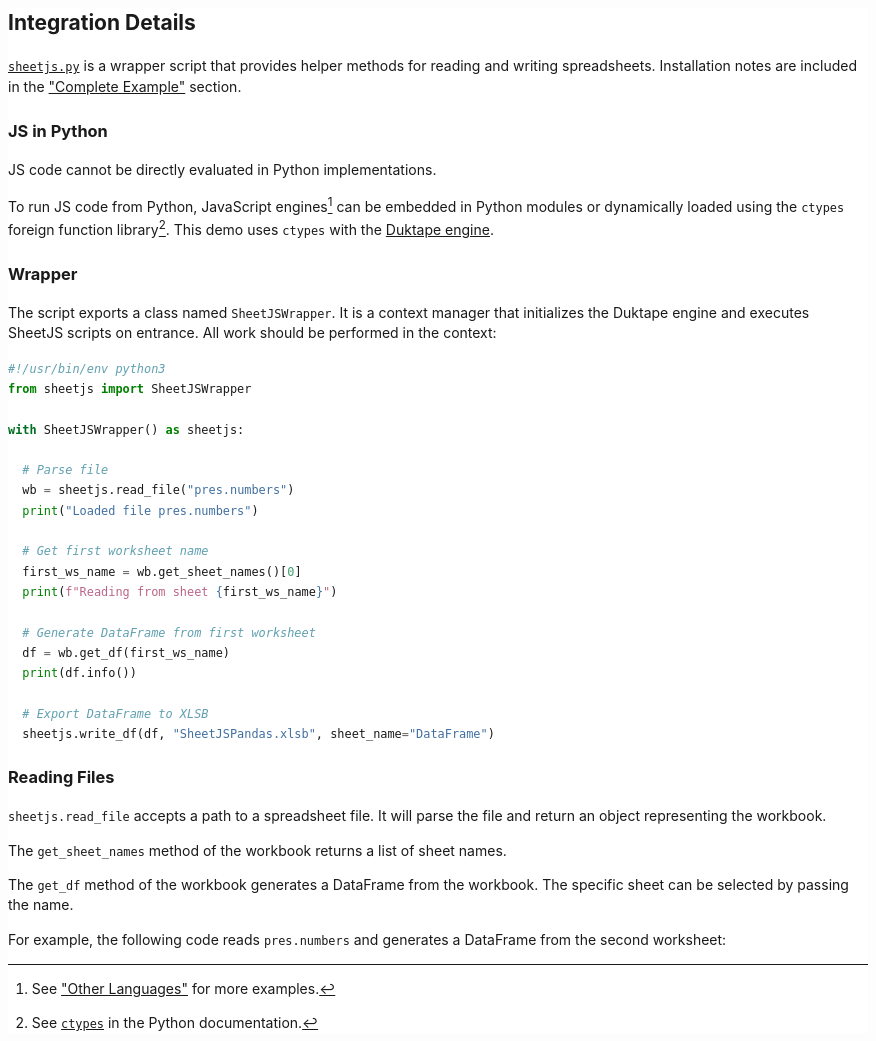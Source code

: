 ## Integration Details

[`sheetjs.py`](pathname:///pandas/sheetjs.py) is a wrapper script that provides
helper methods for reading and writing spreadsheets. Installation notes are
included in the ["Complete Example"](#complete-example) section.

### JS in Python

JS code cannot be directly evaluated in Python implementations.

To run JS code from Python, JavaScript engines[^1] can be embedded in Python
modules or dynamically loaded using the `ctypes` foreign function library[^2].
This demo uses `ctypes` with the [Duktape engine](/docs/demos/engines/duktape).

### Wrapper

The script exports a class named `SheetJSWrapper`. It is a context manager that
initializes the Duktape engine and executes SheetJS scripts on entrance. All
work should be performed in the context:

```python title="Complete Example"
#!/usr/bin/env python3
from sheetjs import SheetJSWrapper

with SheetJSWrapper() as sheetjs:

  # Parse file
  wb = sheetjs.read_file("pres.numbers")
  print("Loaded file pres.numbers")

  # Get first worksheet name
  first_ws_name = wb.get_sheet_names()[0]
  print(f"Reading from sheet {first_ws_name}")

  # Generate DataFrame from first worksheet
  df = wb.get_df(first_ws_name)
  print(df.info())

  # Export DataFrame to XLSB
  sheetjs.write_df(df, "SheetJSPandas.xlsb", sheet_name="DataFrame")
```

### Reading Files

`sheetjs.read_file` accepts a path to a spreadsheet file. It will parse the file
and return an object representing the workbook.

The `get_sheet_names` method of the workbook returns a list of sheet names.

The `get_df` method of the workbook generates a DataFrame from the workbook. The
specific sheet can be selected by passing the name.

For example, the following code reads `pres.numbers` and generates a DataFrame
from the second worksheet:


[^1]: See ["Other Languages"](/docs/demos/engines/) for more examples.
[^2]: See [`ctypes`](https://docs.python.org/3/library/ctypes.html) in the Python documentation.
[^3]: See [`read` in "Reading Files"](/docs/api/parse-options)
[^4]: See ["Workbook Object"](/docs/csf/book)
[^5]: See [`sheet_to_csv` in "Utilities"](/docs/api/utilities/csv#delimiter-separated-output)
[^6]: See [the examples in "IO tools"](https://pandas.pydata.org/pandas-docs/stable/user_guide/io.html) in the Pandas documentation.
[^7]: See [`pandas.read_csv`](https://pandas.pydata.org/docs/reference/api/pandas.read_csv.html) in the Pandas documentation.
[^8]: See [`pandas.DataFrame.to_json`](https://pandas.pydata.org/docs/reference/api/pandas.DataFrame.to_json.html) in the Pandas documentation.
[^9]: See [`json_to_sheet` in "Utilities"](/docs/api/utilities/array#array-of-objects-input)
[^10]: See [`book_new` in "Utilities"](/docs/api/utilities/wb)
[^11]: See [`write` in "Writing Files"](/docs/api/write-options)
[^12]: As explained [in the Polars documentation](https://docs.pola.rs/py-polars/html/reference/api/polars.read_excel.html), "... the target Excel sheet is first converted to CSV ... and then parsed with Polars’ `read_csv()` function."